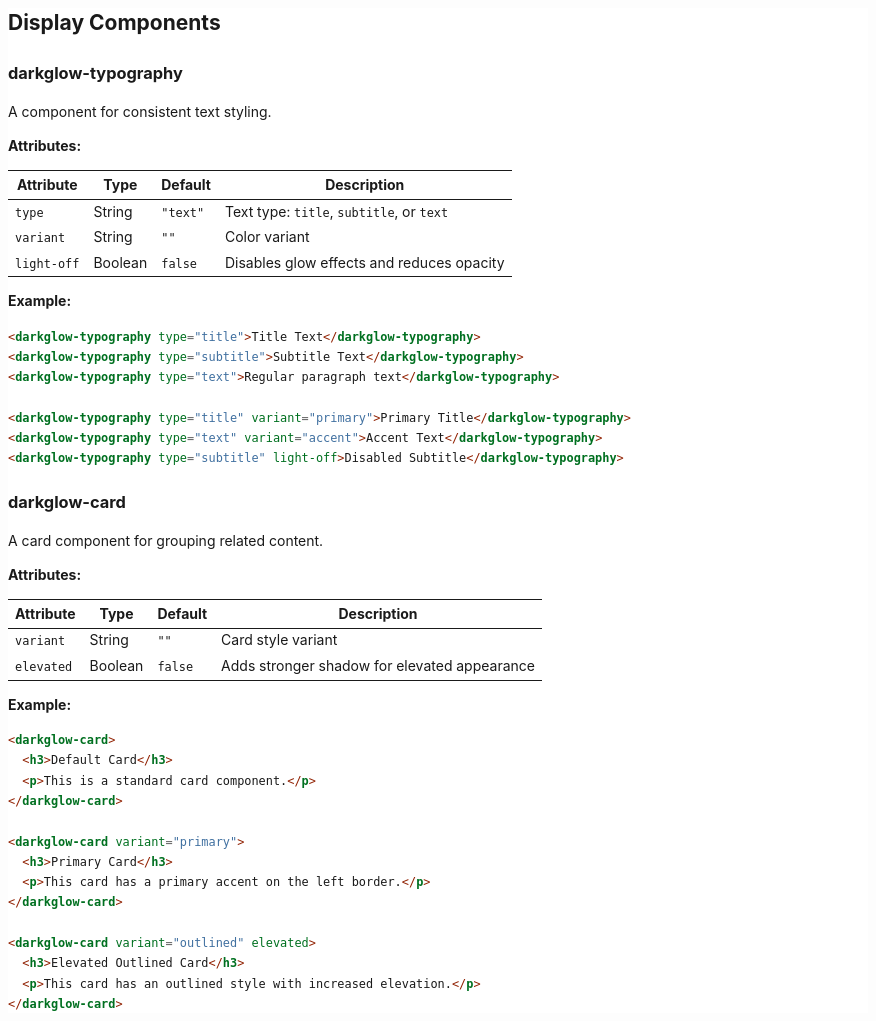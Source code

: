 ## Display Components

### darkglow-typography

A component for consistent text styling.

**Attributes:**

| Attribute | Type | Default | Description |
|-----------|------|---------|-------------|
| `type` | String | `"text"` | Text type: `title`, `subtitle`, or `text` |
| `variant` | String | `""` | Color variant |
| `light-off` | Boolean | `false` | Disables glow effects and reduces opacity |

**Example:**

```html
<darkglow-typography type="title">Title Text</darkglow-typography>
<darkglow-typography type="subtitle">Subtitle Text</darkglow-typography>
<darkglow-typography type="text">Regular paragraph text</darkglow-typography>

<darkglow-typography type="title" variant="primary">Primary Title</darkglow-typography>
<darkglow-typography type="text" variant="accent">Accent Text</darkglow-typography>
<darkglow-typography type="subtitle" light-off>Disabled Subtitle</darkglow-typography>
```

### darkglow-card

A card component for grouping related content.

**Attributes:**

| Attribute | Type | Default | Description |
|-----------|------|---------|-------------|
| `variant` | String | `""` | Card style variant |
| `elevated` | Boolean | `false` | Adds stronger shadow for elevated appearance |

**Example:**

```html
<darkglow-card>
  <h3>Default Card</h3>
  <p>This is a standard card component.</p>
</darkglow-card>

<darkglow-card variant="primary">
  <h3>Primary Card</h3>
  <p>This card has a primary accent on the left border.</p>
</darkglow-card>

<darkglow-card variant="outlined" elevated>
  <h3>Elevated Outlined Card</h3>
  <p>This card has an outlined style with increased elevation.</p>
</darkglow-card>
```
